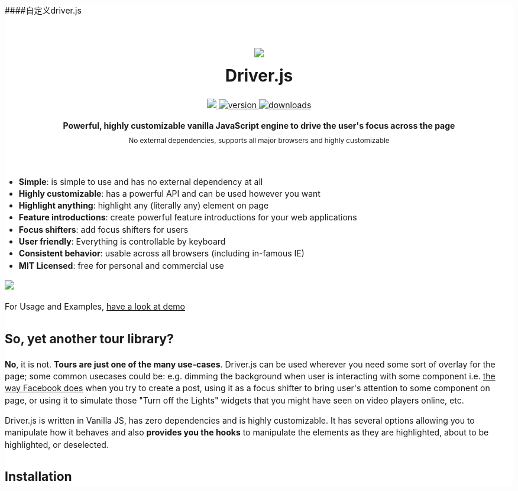 
####自定义driver.js

<h1 align="center"><img height="150" src="./demo/images/driver.png" /><br> Driver.js</h1>

<p align="center">
  <a href="https://github.com/kamranahmedse/driver.js/blob/master/license">
    <img src="https://img.shields.io/badge/License-MIT-yellow.svg" />
  </a>
  <a href="https://npmjs.org/package/driver.js">
    <img src="https://img.shields.io/npm/v/driver.js.svg" alt="version" />
  </a>
  <a href="https://npmjs.org/package/driver.js">
    <img src="https://img.shields.io/npm/dt/driver.js.svg" alt="downloads" />
  </a>
</p>

<p align="center">
  <b>Powerful, highly customizable vanilla JavaScript engine to drive the user's focus across the page</b></br>
  <sub>No external dependencies, supports all major browsers and highly customizable <sub>
</p>

<br />

* **Simple**: is simple to use and has no external dependency at all
* **Highly customizable**: has a powerful API and can be used however you want
* **Highlight anything**: highlight any (literally any) element on page
* **Feature introductions**: create powerful feature introductions for your web applications
* **Focus shifters**: add focus shifters for users
* **User friendly**: Everything is controllable by keyboard
* **Consistent behavior**: usable across all browsers (including in-famous IE)
* **MIT Licensed**: free for personal and commercial use

![](./demo/images/split.png)

For Usage and Examples, [have a look at demo](http://kamranahmed.info/driver.js)

## So, yet another tour library?

**No**, it is not. **Tours are just one of the many use-cases**. Driver.js can be used wherever you need some sort of overlay for the page; some common usecases could be: e.g. dimming the background when user is interacting with some component i.e. [the way Facebook does](https://i.imgur.com/Q3PzaKkr.png) when you try to create a post, using it as a focus shifter to bring user's attention to some component on page, or using it to simulate those "Turn off the Lights" widgets that you might have seen on video players online, etc.

Driver.js is written in Vanilla JS, has zero dependencies and is highly customizable. It has several options allowing you to manipulate how it behaves and also **provides you the hooks** to manipulate the elements as they are highlighted, about to be highlighted, or deselected.

## Installation
